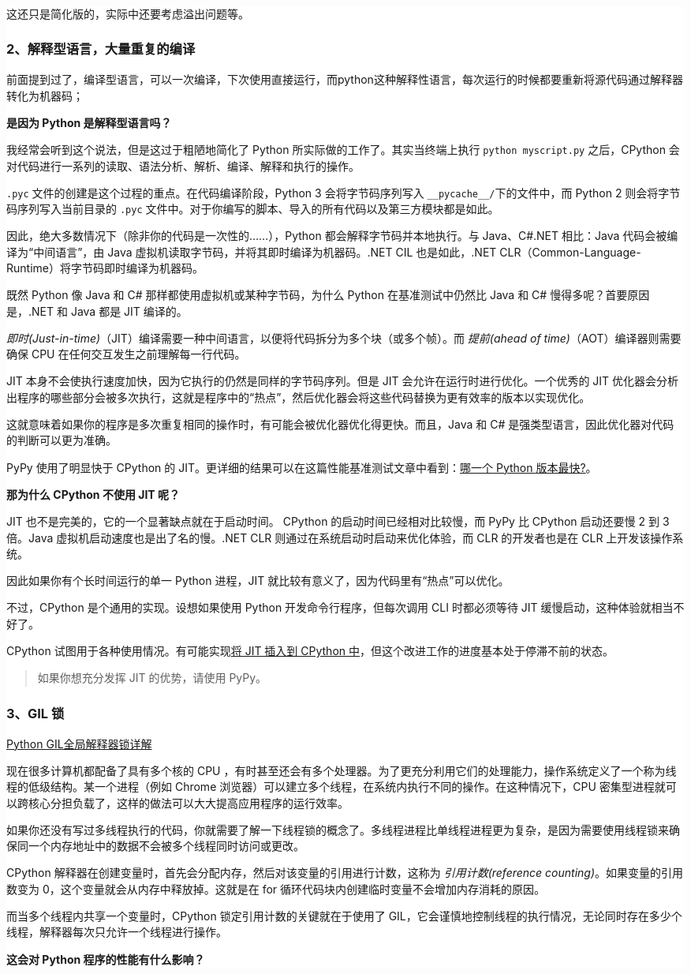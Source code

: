 这还只是简化版的，实际中还要考虑溢出问题等。

### 2、解释型语言，大量重复的编译

前面提到过了，编译型语言，可以一次编译，下次使用直接运行，而python这种解释性语言，每次运行的时候都要重新将源代码通过解释器转化为机器码；

**是因为 Python 是解释型语言吗？**

我经常会听到这个说法，但是这过于粗陋地简化了 Python 所实际做的工作了。其实当终端上执行 `python myscript.py` 之后，CPython 会对代码进行一系列的读取、语法分析、解析、编译、解释和执行的操作。

`.pyc` 文件的创建是这个过程的重点。在代码编译阶段，Python 3 会将字节码序列写入 `__pycache__/`下的文件中，而 Python 2 则会将字节码序列写入当前目录的 `.pyc` 文件中。对于你编写的脚本、导入的所有代码以及第三方模块都是如此。

因此，绝大多数情况下（除非你的代码是一次性的……），Python 都会解释字节码并本地执行。与 Java、C#.NET 相比：Java 代码会被编译为“中间语言”，由 Java 虚拟机读取字节码，并将其即时编译为机器码。.NET CIL 也是如此，.NET CLR（Common-Language-Runtime）将字节码即时编译为机器码。

既然 Python 像 Java 和 C# 那样都使用虚拟机或某种字节码，为什么 Python 在基准测试中仍然比 Java 和 C# 慢得多呢？首要原因是，.NET 和 Java 都是 JIT 编译的。

*即时(Just-in-time)*（JIT）编译需要一种中间语言，以便将代码拆分为多个块（或多个帧）。而 *提前(ahead of time)*（AOT）编译器则需要确保 CPU 在任何交互发生之前理解每一行代码。

JIT 本身不会使执行速度加快，因为它执行的仍然是同样的字节码序列。但是 JIT 会允许在运行时进行优化。一个优秀的 JIT 优化器会分析出程序的哪些部分会被多次执行，这就是程序中的“热点”，然后优化器会将这些代码替换为更有效率的版本以实现优化。

这就意味着如果你的程序是多次重复相同的操作时，有可能会被优化器优化得更快。而且，Java 和 C# 是强类型语言，因此优化器对代码的判断可以更为准确。

PyPy 使用了明显快于 CPython 的 JIT。更详细的结果可以在这篇性能基准测试文章中看到：[哪一个 Python 版本最快?](https://link.zhihu.com/?target=https%3A//hackernoon.com/which-is-the-fastest-version-of-python-2ae7c61a6b2b)。

**那为什么 CPython 不使用 JIT 呢？**

JIT 也不是完美的，它的一个显著缺点就在于启动时间。 CPython 的启动时间已经相对比较慢，而 PyPy 比 CPython 启动还要慢 2 到 3 倍。Java 虚拟机启动速度也是出了名的慢。.NET CLR 则通过在系统启动时启动来优化体验，而 CLR 的开发者也是在 CLR 上开发该操作系统。

因此如果你有个长时间运行的单一 Python 进程，JIT 就比较有意义了，因为代码里有“热点”可以优化。

不过，CPython 是个通用的实现。设想如果使用 Python 开发命令行程序，但每次调用 CLI 时都必须等待 JIT 缓慢启动，这种体验就相当不好了。

CPython 试图用于各种使用情况。有可能实现[将 JIT 插入到 CPython 中](https://link.zhihu.com/?target=https%3A//www.slideshare.net/AnthonyShaw5/pyjion-a-jit-extension-system-for-cpython)，但这个改进工作的进度基本处于停滞不前的状态。

> 如果你想充分发挥 JIT 的优势，请使用 PyPy。

### 3、GIL 锁

[Python GIL全局解释器锁详解](http://c.biancheng.net/view/5537.html)

现在很多计算机都配备了具有多个核的 CPU ，有时甚至还会有多个处理器。为了更充分利用它们的处理能力，操作系统定义了一个称为线程的低级结构。某一个进程（例如 Chrome 浏览器）可以建立多个线程，在系统内执行不同的操作。在这种情况下，CPU 密集型进程就可以跨核心分担负载了，这样的做法可以大大提高应用程序的运行效率。

如果你还没有写过多线程执行的代码，你就需要了解一下线程锁的概念了。多线程进程比单线程进程更为复杂，是因为需要使用线程锁来确保同一个内存地址中的数据不会被多个线程同时访问或更改。

CPython 解释器在创建变量时，首先会分配内存，然后对该变量的引用进行计数，这称为 *引用计数(reference counting)*。如果变量的引用数变为 0，这个变量就会从内存中释放掉。这就是在 for 循环代码块内创建临时变量不会增加内存消耗的原因。

而当多个线程内共享一个变量时，CPython 锁定引用计数的关键就在于使用了 GIL，它会谨慎地控制线程的执行情况，无论同时存在多少个线程，解释器每次只允许一个线程进行操作。

**这会对 Python 程序的性能有什么影响？**
